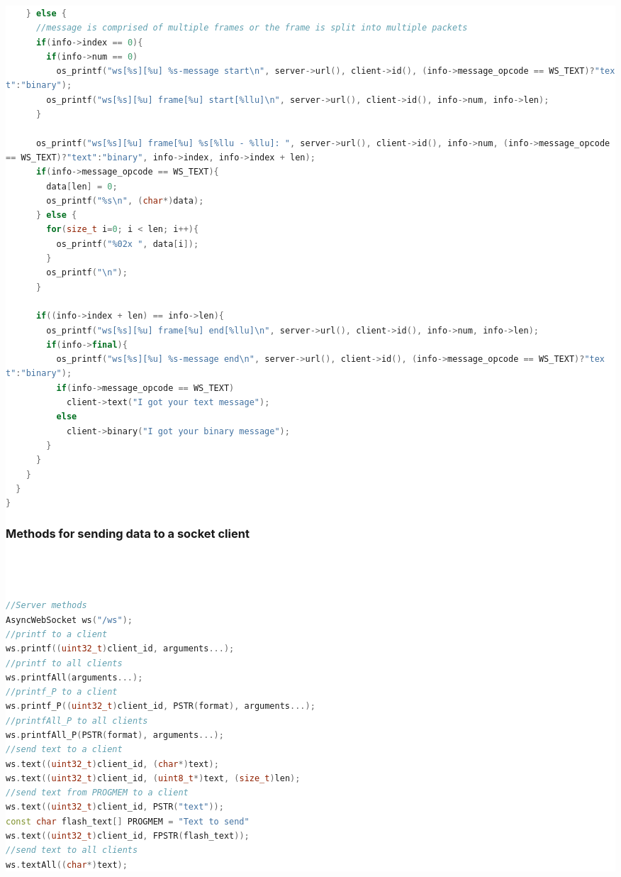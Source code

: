 ```cpp
    } else {
      //message is comprised of multiple frames or the frame is split into multiple packets
      if(info->index == 0){
        if(info->num == 0)
          os_printf("ws[%s][%u] %s-message start\n", server->url(), client->id(), (info->message_opcode == WS_TEXT)?"text":"binary");
        os_printf("ws[%s][%u] frame[%u] start[%llu]\n", server->url(), client->id(), info->num, info->len);
      }

      os_printf("ws[%s][%u] frame[%u] %s[%llu - %llu]: ", server->url(), client->id(), info->num, (info->message_opcode == WS_TEXT)?"text":"binary", info->index, info->index + len);
      if(info->message_opcode == WS_TEXT){
        data[len] = 0;
        os_printf("%s\n", (char*)data);
      } else {
        for(size_t i=0; i < len; i++){
          os_printf("%02x ", data[i]);
        }
        os_printf("\n");
      }

      if((info->index + len) == info->len){
        os_printf("ws[%s][%u] frame[%u] end[%llu]\n", server->url(), client->id(), info->num, info->len);
        if(info->final){
          os_printf("ws[%s][%u] %s-message end\n", server->url(), client->id(), (info->message_opcode == WS_TEXT)?"text":"binary");
          if(info->message_opcode == WS_TEXT)
            client->text("I got your text message");
          else
            client->binary("I got your binary message");
        }
      }
    }
  }
}
```

### Methods for sending data to a socket client
```cpp



//Server methods
AsyncWebSocket ws("/ws");
//printf to a client
ws.printf((uint32_t)client_id, arguments...);
//printf to all clients
ws.printfAll(arguments...);
//printf_P to a client
ws.printf_P((uint32_t)client_id, PSTR(format), arguments...);
//printfAll_P to all clients
ws.printfAll_P(PSTR(format), arguments...);
//send text to a client
ws.text((uint32_t)client_id, (char*)text);
ws.text((uint32_t)client_id, (uint8_t*)text, (size_t)len);
//send text from PROGMEM to a client
ws.text((uint32_t)client_id, PSTR("text"));
const char flash_text[] PROGMEM = "Text to send"
ws.text((uint32_t)client_id, FPSTR(flash_text));
//send text to all clients
ws.textAll((char*)text);
```